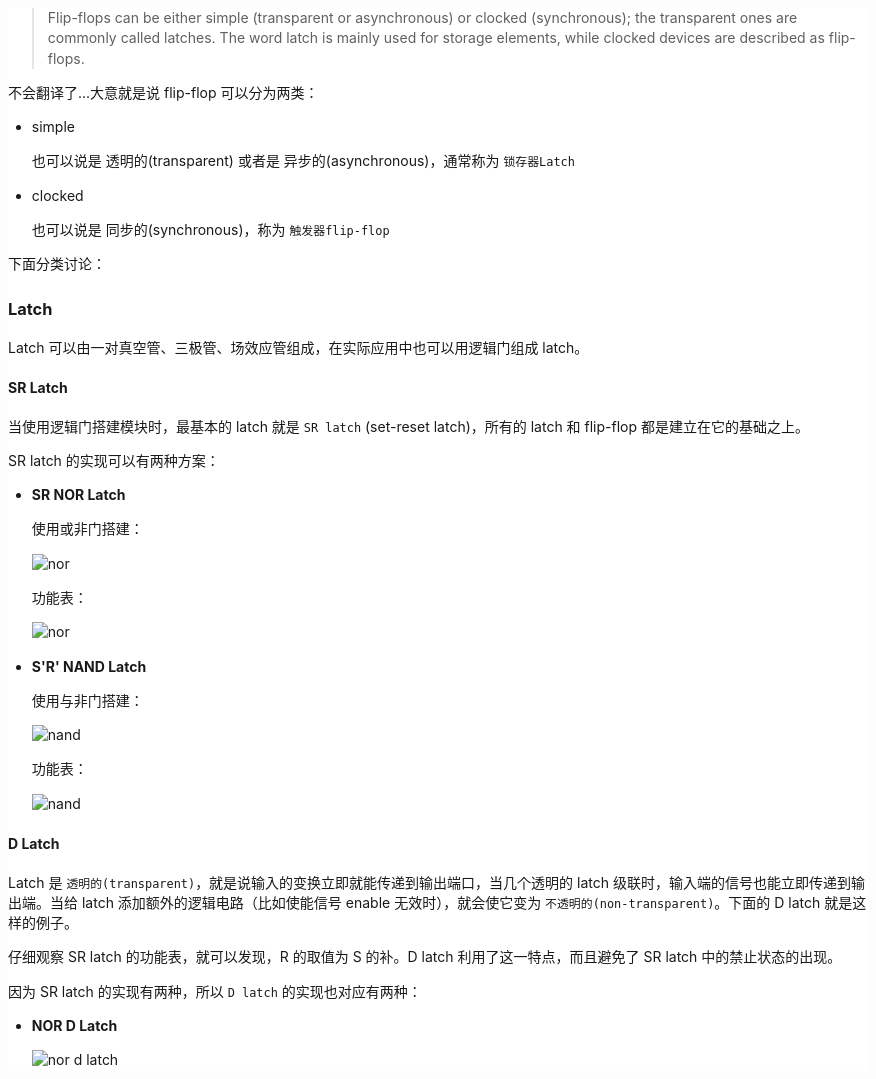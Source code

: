 > Flip-flops can be either simple (transparent or asynchronous) or clocked (synchronous); the transparent ones are commonly called latches. The word latch is mainly used for storage elements, while clocked devices are described as flip-flops.

不会翻译了...大意就是说 flip-flop 可以分为两类：

+ simple

    也可以说是 透明的(transparent) 或者是 异步的(asynchronous)，通常称为 `锁存器Latch`

+ clocked

    也可以说是 同步的(synchronous)，称为 `触发器flip-flop`

下面分类讨论：

### Latch

Latch 可以由一对真空管、三极管、场效应管组成，在实际应用中也可以用逻辑门组成 latch。

#### SR Latch

当使用逻辑门搭建模块时，最基本的 latch 就是 `SR latch` (set-reset latch)，所有的 latch 和 flip-flop 都是建立在它的基础之上。

SR latch 的实现可以有两种方案：

+ **SR NOR Latch**

    使用或非门搭建：
    
    ![nor](http://upload.wikimedia.org/wikipedia/commons/c/c6/R-S_mk2.gif)
    
    功能表：
    
    ![nor](/images/latch_versus_flip_flop/nor.png)
    
+ **S'R' NAND Latch**

    使用与非门搭建：
    
    ![nand](http://upload.wikimedia.org/wikipedia/commons/thumb/9/92/SR_Flip-flop_Diagram.svg/500px-SR_Flip-flop_Diagram.svg.png)
    
    功能表：
    
    ![nand](/images/latch_versus_flip_flop/nand.png)
    
    
#### D Latch

Latch 是 `透明的(transparent)`，就是说输入的变换立即就能传递到输出端口，当几个透明的 latch 级联时，输入端的信号也能立即传递到输出端。当给 latch 添加额外的逻辑电路（比如使能信号 enable 无效时），就会使它变为 `不透明的(non-transparent)`。下面的 D latch 就是这样的例子。

仔细观察 SR latch 的功能表，就可以发现，R 的取值为 S 的补。D latch 利用了这一特点，而且避免了 SR latch 中的禁止状态的出现。

因为 SR latch 的实现有两种，所以 `D latch` 的实现也对应有两种：

+ **NOR D Latch**

    ![nor d latch](http://upload.wikimedia.org/wikipedia/commons/thumb/c/cb/D-type_Transparent_Latch_%28NOR%29.svg/500px-D-type_Transparent_Latch_%28NOR%29.svg.png)
